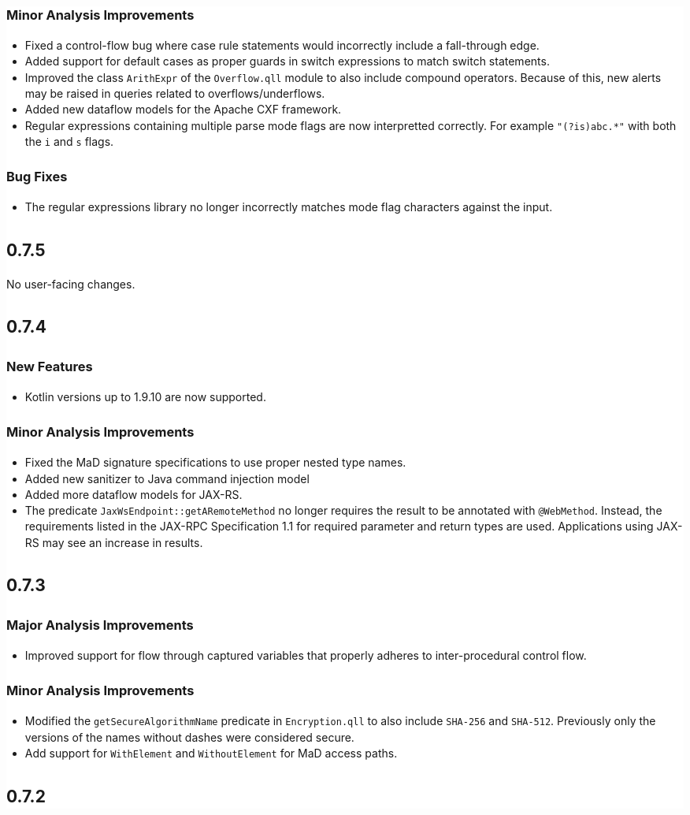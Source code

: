 ### Minor Analysis Improvements

* Fixed a control-flow bug where case rule statements would incorrectly include a fall-through edge.
* Added support for default cases as proper guards in switch expressions to match switch statements.
* Improved the class `ArithExpr` of the `Overflow.qll` module to also include compound operators. Because of this, new alerts may be raised in queries related to overflows/underflows.
* Added new dataflow models for the Apache CXF framework.
* Regular expressions containing multiple parse mode flags are now interpretted correctly. For example `"(?is)abc.*"` with both the `i` and `s` flags.

### Bug Fixes

* The regular expressions library no longer incorrectly matches mode flag characters against the input.

## 0.7.5

No user-facing changes.

## 0.7.4

### New Features

* Kotlin versions up to 1.9.10 are now supported.

### Minor Analysis Improvements

* Fixed the MaD signature specifications to use proper nested type names.
* Added new sanitizer to Java command injection model
* Added more dataflow models for JAX-RS.
* The predicate `JaxWsEndpoint::getARemoteMethod` no longer requires the result to be annotated with `@WebMethod`. Instead, the requirements listed in the JAX-RPC Specification 1.1 for required parameter and return types are used. Applications using JAX-RS may see an increase in results.

## 0.7.3

### Major Analysis Improvements

* Improved support for flow through captured variables that properly adheres to inter-procedural control flow.

### Minor Analysis Improvements

* Modified the `getSecureAlgorithmName` predicate in `Encryption.qll` to also include `SHA-256` and `SHA-512`. Previously only the versions of the names without dashes were considered secure.
* Add support for `WithElement` and `WithoutElement` for MaD access paths.

## 0.7.2
